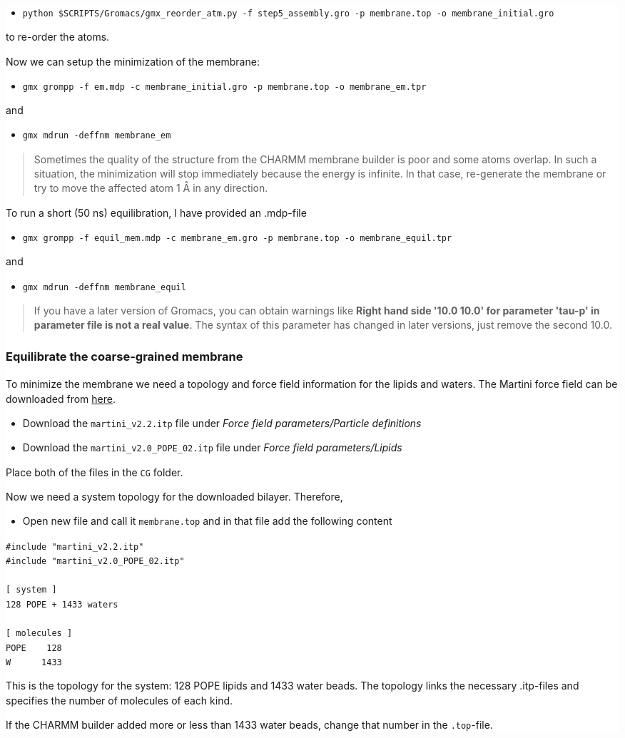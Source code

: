 * `python $SCRIPTS/Gromacs/gmx_reorder_atm.py -f step5_assembly.gro -p membrane.top -o membrane_initial.gro`

to re-order the atoms.

Now we can setup the minimization of the membrane:

* `gmx grompp -f em.mdp -c membrane_initial.gro -p membrane.top -o membrane_em.tpr`

and

* `gmx mdrun -deffnm membrane_em`

> Sometimes the quality of the structure from the CHARMM membrane builder is poor and some atoms overlap. In such a situation, the minimization will stop immediately because the energy is infinite. In that case, re-generate the membrane or try to move the affected atom 1 Å in any direction.  

To run a short (50 ns) equilibration, I have provided an .mdp-file

* `gmx grompp -f equil_mem.mdp -c membrane_em.gro -p membrane.top -o membrane_equil.tpr`

and

* `gmx mdrun -deffnm membrane_equil`


> If you have a later version of Gromacs, you can obtain warnings like **Right hand side '10.0 10.0' for parameter 'tau-p' in parameter file is not a real value**. The syntax of this parameter has changed in later versions, just remove the second 10.0.

### Equilibrate the coarse-grained membrane

To minimize the membrane we need a topology and force field information for the lipids and waters. The Martini force field can be downloaded from [here](http://cgmartini.nl/index.php/downloads).

* Download the `martini_v2.2.itp` file under *Force field parameters/Particle definitions*

* Download the `martini_v2.0_POPE_02.itp` file under *Force field parameters/Lipids*

Place both of the files in the `CG` folder.

Now we need a system topology for the downloaded bilayer. Therefore,

* Open new file and call it `membrane.top` and in that file add the following content

```
#include "martini_v2.2.itp"
#include "martini_v2.0_POPE_02.itp"

[ system ]
128 POPE + 1433 waters

[ molecules ]
POPE    128
W      1433
```

This is the topology for the system: 128 POPE lipids and 1433 water beads. The topology links the necessary .itp-files and specifies the number of molecules of each kind.

If the CHARMM builder added more or less than 1433 water beads, change that number in the `.top`-file.
